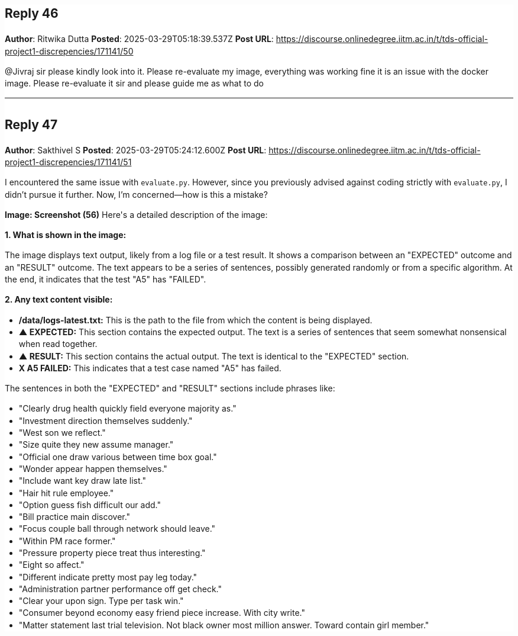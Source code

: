 ## Reply 46
**Author**: Ritwika Dutta 
**Posted**: 2025-03-29T05:18:39.537Z
**Post URL**: https://discourse.onlinedegree.iitm.ac.in/t/tds-official-project1-discrepencies/171141/50

@Jivraj sir please kindly look into it. Please re-evaluate my image, everything was working fine it is an issue with the docker image. Please re-evaluate it sir and please guide me as what to do

---

## Reply 47
**Author**: Sakthivel S
**Posted**: 2025-03-29T05:24:12.600Z
**Post URL**: https://discourse.onlinedegree.iitm.ac.in/t/tds-official-project1-discrepencies/171141/51

I encountered the same issue with `evaluate.py`. However, since you previously advised against coding strictly with `evaluate.py`, I didn’t pursue it further. Now, I’m concerned—how is this a mistake?

**Image: Screenshot (56)**
Here's a detailed description of the image:

**1. What is shown in the image:**

The image displays text output, likely from a log file or a test result. It shows a comparison between an "EXPECTED" outcome and an "RESULT" outcome. The text appears to be a series of sentences, possibly generated randomly or from a specific algorithm. At the end, it indicates that the test "A5" has "FAILED".

**2. Any text content visible:**

*   **/data/logs-latest.txt:** This is the path to the file from which the content is being displayed.
*   **▲ EXPECTED:** This section contains the expected output. The text is a series of sentences that seem somewhat nonsensical when read together.
*   **▲ RESULT:** This section contains the actual output. The text is identical to the "EXPECTED" section.
*   **X A5 FAILED:** This indicates that a test case named "A5" has failed.

The sentences in both the "EXPECTED" and "RESULT" sections include phrases like:

*   "Clearly drug health quickly field everyone majority as."
*   "Investment direction themselves suddenly."
*   "West son we reflect."
*   "Size quite they new assume manager."
*   "Official one draw various between time box goal."
*   "Wonder appear happen themselves."
*   "Include want key draw late list."
*   "Hair hit rule employee."
*   "Option guess fish difficult our add."
*   "Bill practice main discover."
*   "Focus couple ball through network should leave."
*   "Within PM race former."
*   "Pressure property piece treat thus interesting."
*   "Eight so affect."
*   "Different indicate pretty most pay leg today."
*   "Administration partner performance off get check."
*   "Clear your upon sign. Type per task win."
*   "Consumer beyond economy easy friend piece increase. With city write."
*   "Matter statement last trial television. Not black owner most million answer. Toward contain girl member."
